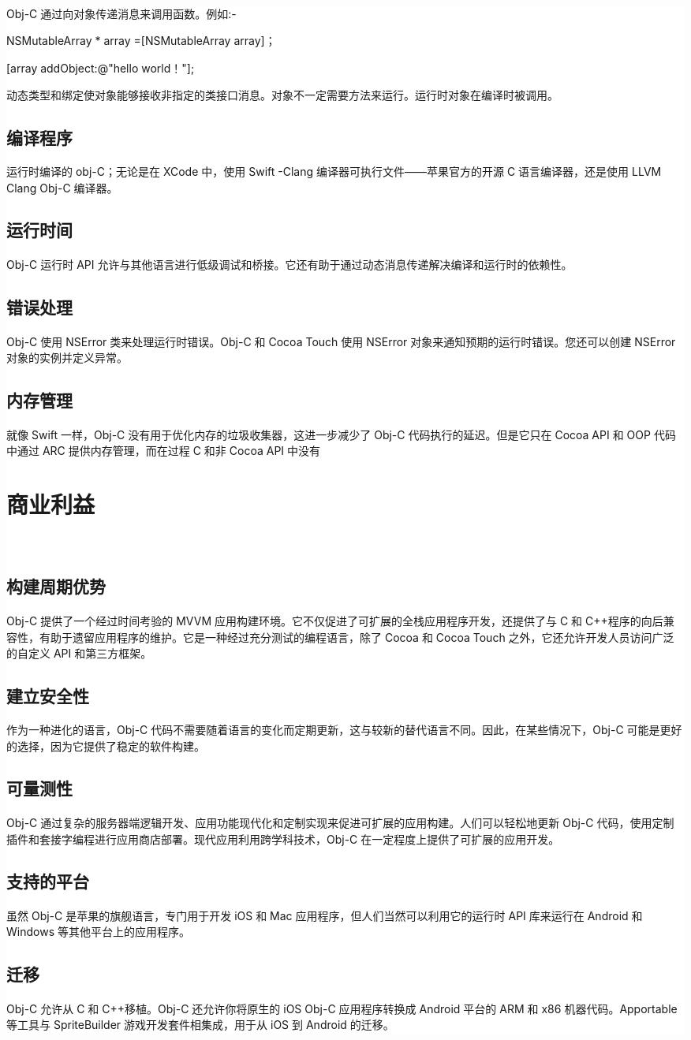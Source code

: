 Obj-C 通过向对象传递消息来调用函数。例如:-

NSMutableArray * array =[NSMutableArray array]；

[array addObject:@"hello world！"];

动态类型和绑定使对象能够接收非指定的类接口消息。对象不一定需要方法来运行。运行时对象在编译时被调用。

## 编译程序

运行时编译的 obj-C；无论是在 XCode 中，使用 Swift -Clang 编译器可执行文件——苹果官方的开源 C 语言编译器，还是使用 LLVM Clang Obj-C 编译器。

## 运行时间

Obj-C 运行时 API 允许与其他语言进行低级调试和桥接。它还有助于通过动态消息传递解决编译和运行时的依赖性。

## 错误处理

Obj-C 使用 NSError 类来处理运行时错误。Obj-C 和 Cocoa Touch 使用 NSError 对象来通知预期的运行时错误。您还可以创建 NSError 对象的实例并定义异常。

## 内存管理

就像 Swift 一样，Obj-C 没有用于优化内存的垃圾收集器，这进一步减少了 Obj-C 代码执行的延迟。但是它只在 Cocoa API 和 OOP 代码中通过 ARC 提供内存管理，而在过程 C 和非 Cocoa API 中没有

# 商业利益

‍

## 构建周期优势

Obj-C 提供了一个经过时间考验的 MVVM 应用构建环境。它不仅促进了可扩展的全栈应用程序开发，还提供了与 C 和 C++程序的向后兼容性，有助于遗留应用程序的维护。它是一种经过充分测试的编程语言，除了 Cocoa 和 Cocoa Touch 之外，它还允许开发人员访问广泛的自定义 API 和第三方框架。‍

## 建立安全性

作为一种进化的语言，Obj-C 代码不需要随着语言的变化而定期更新，这与较新的替代语言不同。因此，在某些情况下，Obj-C 可能是更好的选择，因为它提供了稳定的软件构建。‍

## 可量测性

Obj-C 通过复杂的服务器端逻辑开发、应用功能现代化和定制实现来促进可扩展的应用构建。人们可以轻松地更新 Obj-C 代码，使用定制插件和套接字编程进行应用商店部署。现代应用利用跨学科技术，Obj-C 在一定程度上提供了可扩展的应用开发。‍

## 支持的平台

虽然 Obj-C 是苹果的旗舰语言，专门用于开发 iOS 和 Mac 应用程序，但人们当然可以利用它的运行时 API 库来运行在 Android 和 Windows 等其他平台上的应用程序。‍

## 迁移

Obj-C 允许从 C 和 C++移植。Obj-C 还允许你将原生的 iOS Obj-C 应用程序转换成 Android 平台的 ARM 和 x86 机器代码。Apportable 等工具与 SpriteBuilder 游戏开发套件相集成，用于从 iOS 到 Android 的迁移。‍
